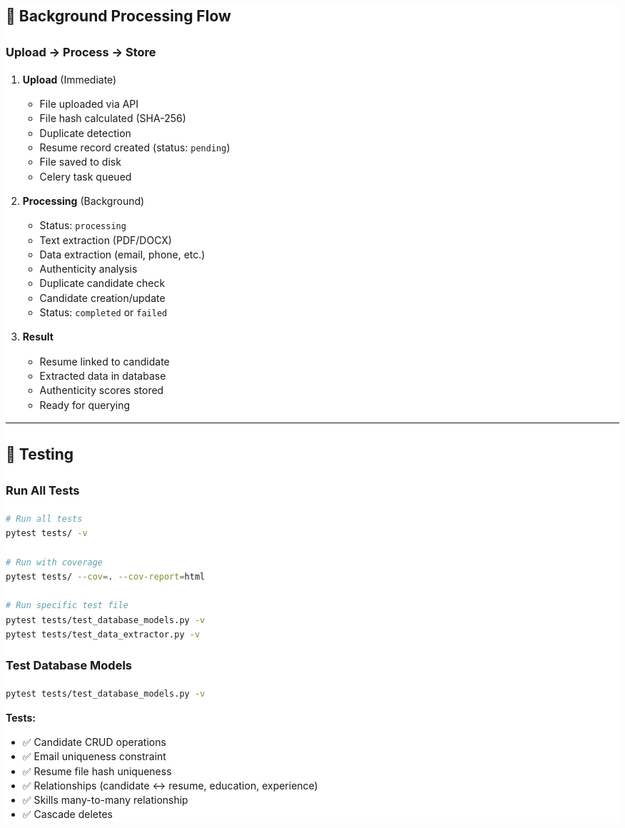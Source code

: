 ## 🔄 Background Processing Flow

### Upload → Process → Store

1. **Upload** (Immediate)
   - File uploaded via API
   - File hash calculated (SHA-256)
   - Duplicate detection
   - Resume record created (status: `pending`)
   - File saved to disk
   - Celery task queued

2. **Processing** (Background)
   - Status: `processing`
   - Text extraction (PDF/DOCX)
   - Data extraction (email, phone, etc.)
   - Authenticity analysis
   - Duplicate candidate check
   - Candidate creation/update
   - Status: `completed` or `failed`

3. **Result**
   - Resume linked to candidate
   - Extracted data in database
   - Authenticity scores stored
   - Ready for querying

---

## 🧪 Testing

### Run All Tests

```bash
# Run all tests
pytest tests/ -v

# Run with coverage
pytest tests/ --cov=. --cov-report=html

# Run specific test file
pytest tests/test_database_models.py -v
pytest tests/test_data_extractor.py -v
```

### Test Database Models

```bash
pytest tests/test_database_models.py -v
```

**Tests:**
- ✅ Candidate CRUD operations
- ✅ Email uniqueness constraint
- ✅ Resume file hash uniqueness
- ✅ Relationships (candidate ↔ resume, education, experience)
- ✅ Skills many-to-many relationship
- ✅ Cascade deletes
